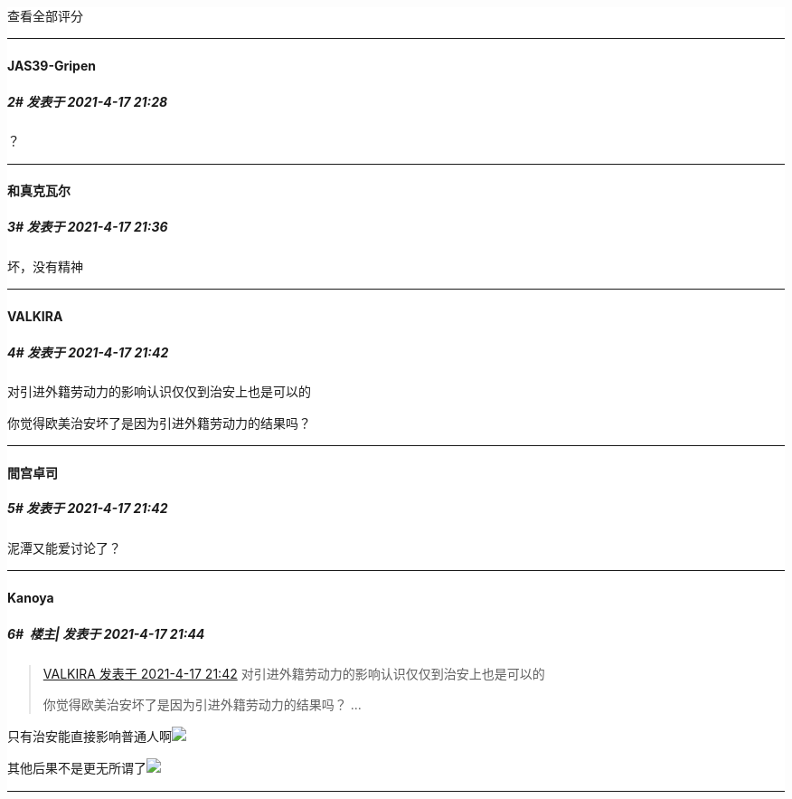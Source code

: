 
查看全部评分


*****

####  JAS39-Gripen  
##### 2#       发表于 2021-4-17 21:28


？


*****

####  和真克瓦尔  
##### 3#       发表于 2021-4-17 21:36


坏，没有精神


*****

####  VALKIRA  
##### 4#       发表于 2021-4-17 21:42


对引进外籍劳动力的影响认识仅仅到治安上也是可以的

你觉得欧美治安坏了是因为引进外籍劳动力的结果吗？


*****

####  間宫卓司  
##### 5#       发表于 2021-4-17 21:42


泥潭又能爱讨论了？


*****

####  Kanoya  
##### 6#         楼主| 发表于 2021-4-17 21:44


<blockquote><a href="httphttps://bbs.saraba1st.com/2b/forum.php?mod=redirect&amp;goto=findpost&amp;pid=50970885&amp;ptid=1999576" target="_blank">VALKIRA 发表于 2021-4-17 21:42</a>
对引进外籍劳动力的影响认识仅仅到治安上也是可以的

你觉得欧美治安坏了是因为引进外籍劳动力的结果吗？ ...</blockquote>
只有治安能直接影响普通人啊<img src="https://static.saraba1st.com/image/smiley/face2017/065.png" referrerpolicy="no-referrer">

其他后果不是更无所谓了<img src="https://static.saraba1st.com/image/smiley/face2017/066.png" referrerpolicy="no-referrer">


*****
